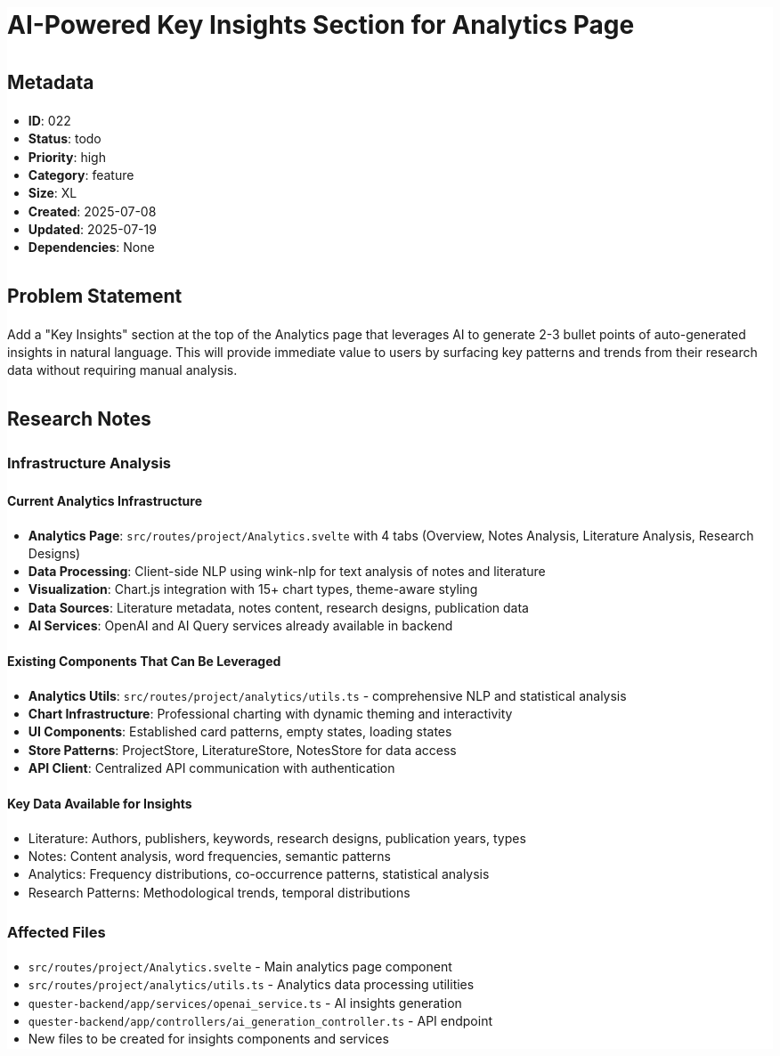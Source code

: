 # AI-Powered Key Insights Section for Analytics Page

## Metadata

- **ID**: 022
- **Status**: todo
- **Priority**: high
- **Category**: feature
- **Size**: XL
- **Created**: 2025-07-08
- **Updated**: 2025-07-19
- **Dependencies**: None

## Problem Statement

Add a "Key Insights" section at the top of the Analytics page that leverages AI to generate 2-3 bullet points of auto-generated insights in natural language. This will provide immediate value to users by surfacing key patterns and trends from their research data without requiring manual analysis.

## Research Notes

### Infrastructure Analysis

#### Current Analytics Infrastructure
- **Analytics Page**: `src/routes/project/Analytics.svelte` with 4 tabs (Overview, Notes Analysis, Literature Analysis, Research Designs)
- **Data Processing**: Client-side NLP using wink-nlp for text analysis of notes and literature
- **Visualization**: Chart.js integration with 15+ chart types, theme-aware styling
- **Data Sources**: Literature metadata, notes content, research designs, publication data
- **AI Services**: OpenAI and AI Query services already available in backend

#### Existing Components That Can Be Leveraged
- **Analytics Utils**: `src/routes/project/analytics/utils.ts` - comprehensive NLP and statistical analysis
- **Chart Infrastructure**: Professional charting with dynamic theming and interactivity
- **UI Components**: Established card patterns, empty states, loading states
- **Store Patterns**: ProjectStore, LiteratureStore, NotesStore for data access
- **API Client**: Centralized API communication with authentication

#### Key Data Available for Insights
- Literature: Authors, publishers, keywords, research designs, publication years, types
- Notes: Content analysis, word frequencies, semantic patterns
- Analytics: Frequency distributions, co-occurrence patterns, statistical analysis
- Research Patterns: Methodological trends, temporal distributions

### Affected Files

- `src/routes/project/Analytics.svelte` - Main analytics page component
- `src/routes/project/analytics/utils.ts` - Analytics data processing utilities
- `quester-backend/app/services/openai_service.ts` - AI insights generation
- `quester-backend/app/controllers/ai_generation_controller.ts` - API endpoint
- New files to be created for insights components and services
